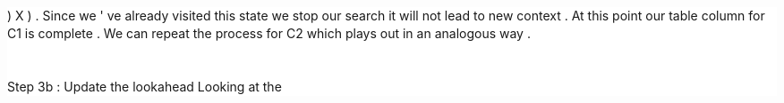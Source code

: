 )
X
)
.
Since
we
'
ve
already
visited
this
state
we
stop
our
search
it
will
not
lead
to
new
context
.
At
this
point
our
table
column
for
C1
is
complete
.
We
can
repeat
the
process
for
C2
which
plays
out
in
an
analogous
way
.
#
#
#
#
#
Step
3b
:
Update
the
lookahead
Looking
at
the